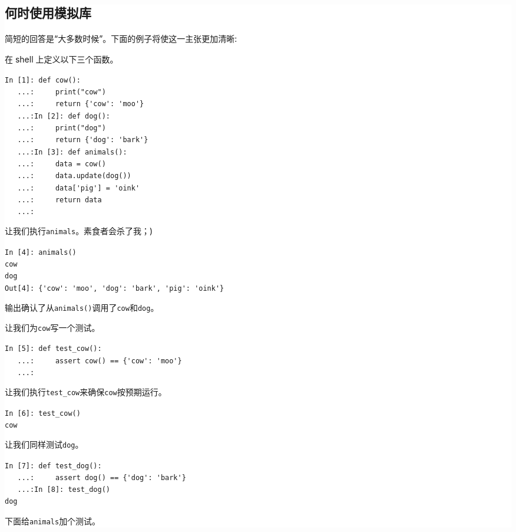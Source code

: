 ## 何时使用模拟库

简短的回答是“大多数时候”。下面的例子将使这一主张更加清晰:

在 shell 上定义以下三个函数。

```
In [1]: def cow():
   ...:     print("cow")
   ...:     return {'cow': 'moo'}
   ...:In [2]: def dog():
   ...:     print("dog")
   ...:     return {'dog': 'bark'}
   ...:In [3]: def animals():
   ...:     data = cow()
   ...:     data.update(dog())
   ...:     data['pig'] = 'oink'
   ...:     return data
   ...:
```

让我们执行`animals`。素食者会杀了我；)

```
In [4]: animals()
cow
dog
Out[4]: {'cow': 'moo', 'dog': 'bark', 'pig': 'oink'}
```

输出确认了从`animals()`调用了`cow`和`dog`。

让我们为`cow`写一个测试。

```
In [5]: def test_cow():
   ...:     assert cow() == {'cow': 'moo'}
   ...:
```

让我们执行`test_cow`来确保`cow`按预期运行。

```
In [6]: test_cow()
cow
```

让我们同样测试`dog`。

```
In [7]: def test_dog():
   ...:     assert dog() == {'dog': 'bark'}
   ...:In [8]: test_dog()
dog
```

下面给`animals`加个测试。
